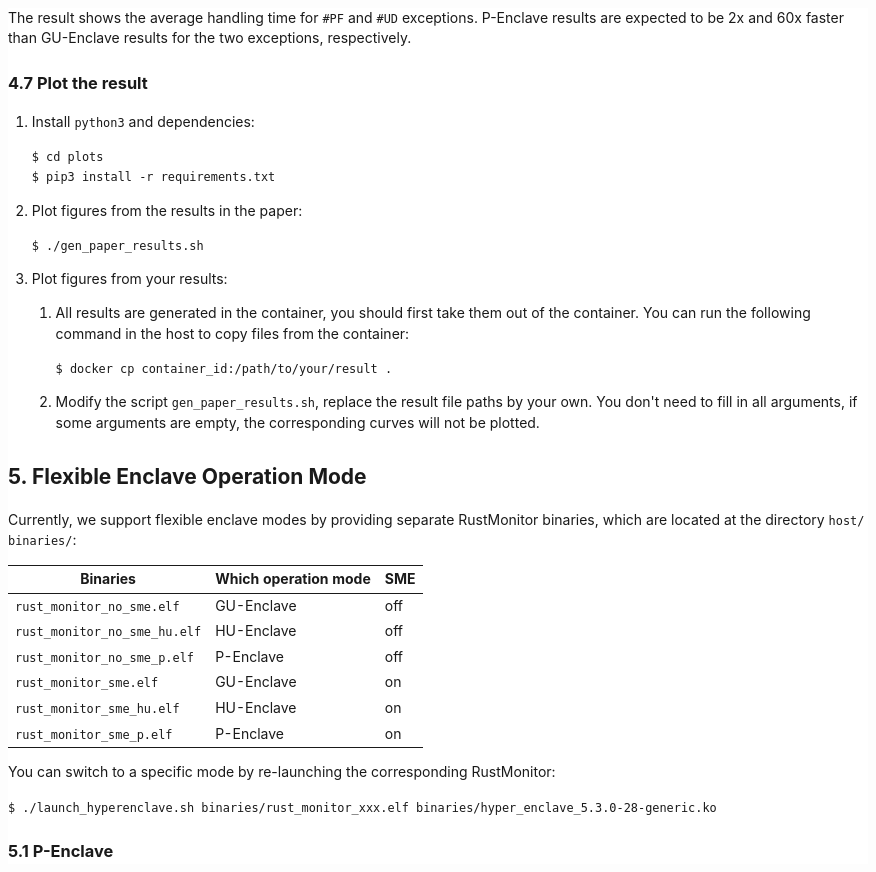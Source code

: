 The result shows the average handling time for `#PF` and `#UD` exceptions. P-Enclave results are expected to be 2x and 60x faster than GU-Enclave results for the two exceptions, respectively.

### 4.7 Plot the result

1. Install `python3` and dependencies:

    ```console
    $ cd plots
    $ pip3 install -r requirements.txt
    ```

2. Plot figures from the results in the paper:

    ```console
    $ ./gen_paper_results.sh
    ```

3. Plot figures from your results:

    1. All results are generated in the container, you should first take them out of the container. You can run the following command in the host to copy files from the container:

        ```console
        $ docker cp container_id:/path/to/your/result .
        ```

    2. Modify the script `gen_paper_results.sh`, replace the result file paths by your own. You don't need to fill in all arguments, if some arguments are empty, the corresponding curves will not be plotted.

## 5. Flexible Enclave Operation Mode

Currently, we support flexible enclave modes by providing separate RustMonitor binaries, which are located at the directory `host/binaries/`:

| Binaries | Which operation mode | SME |
|----------|----------------------|-----|
| `rust_monitor_no_sme.elf`     | GU-Enclave | off |
| `rust_monitor_no_sme_hu.elf`  | HU-Enclave | off |
| `rust_monitor_no_sme_p.elf`   | P-Enclave  | off |
| `rust_monitor_sme.elf`        | GU-Enclave | on  |
| `rust_monitor_sme_hu.elf`     | HU-Enclave | on  |
| `rust_monitor_sme_p.elf`      | P-Enclave  | on  |

You can switch to a specific mode by re-launching the corresponding RustMonitor:

```console
$ ./launch_hyperenclave.sh binaries/rust_monitor_xxx.elf binaries/hyper_enclave_5.3.0-28-generic.ko
```

### 5.1 P-Enclave
